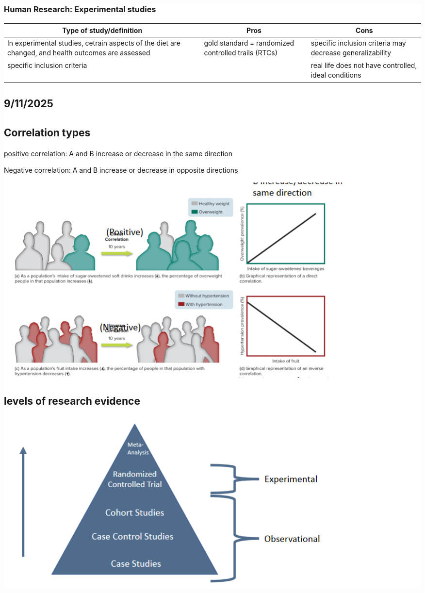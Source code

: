 ### Human Research: Experimental studies
| Type of study/definition | Pros | Cons |  
|----------|----------|----------| 
|In experimental studies, cetrain aspects of the diet are changed, and health outcomes are assessed | gold standard = randomized controlled trails (RTCs) | specific inclusion criteria may decrease generalizability |  
|specific inclusion criteria |  | real life does not have controlled, ideal conditions |

## **9/11/2025**

## Correlation types
positive correlation: A and B increase or decrease in the same direction  

Negative correlation: A and B increase or decrease in opposite directions  

![alt text](image-6.png)  

## levels of research evidence
![alt text](image-7.png)  

